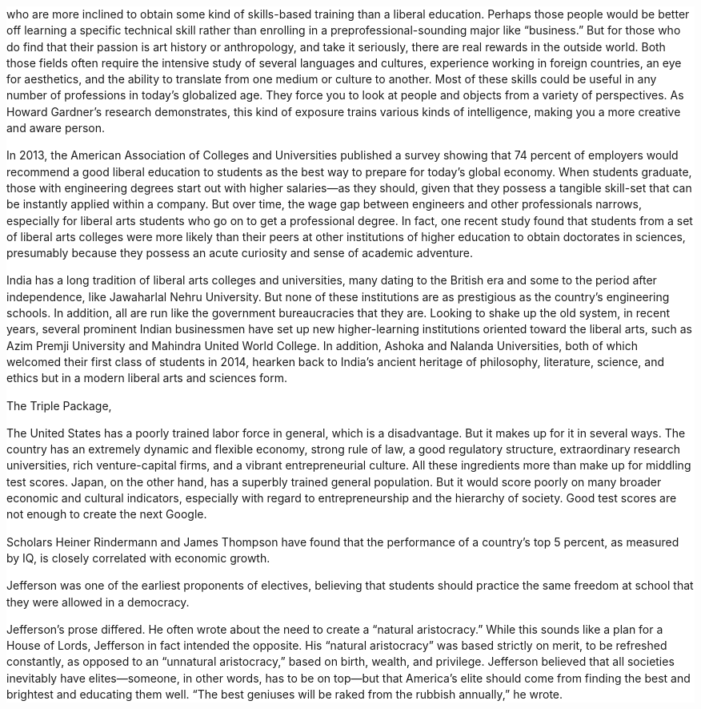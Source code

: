 who are more inclined to obtain some kind of skills-based training than a liberal education. Perhaps those people would be better off learning a specific technical skill rather than enrolling in a preprofessional-sounding major like “business.” But for those who do find that their passion is art history or anthropology, and take it seriously, there are real rewards in the outside world. Both those fields often require the intensive study of several languages and cultures, experience working in foreign countries, an eye for aesthetics, and the ability to translate from one medium or culture to another. Most of these skills could be useful in any number of professions in today’s globalized age. They force you to look at people and objects from a variety of perspectives. As Howard Gardner’s research demonstrates, this kind of exposure trains various kinds of intelligence, making you a more creative and aware person.


In 2013, the American Association of Colleges and Universities published a survey showing that 74 percent of employers would recommend a good liberal education to students as the best way to prepare for today’s global economy. When students graduate, those with engineering degrees start out with higher salaries—as they should, given that they possess a tangible skill-set that can be instantly applied within a company. But over time, the wage gap between engineers and other professionals narrows, especially for liberal arts students who go on to get a professional degree. In fact, one recent study found that students from a set of liberal arts colleges were more likely than their peers at other institutions of higher education to obtain doctorates in sciences, presumably because they possess an acute curiosity and sense of academic adventure.


India has a long tradition of liberal arts colleges and universities, many dating to the British era and some to the period after independence, like Jawaharlal Nehru University. But none of these institutions are as prestigious as the country’s engineering schools. In addition, all are run like the government bureaucracies that they are. Looking to shake up the old system, in recent years, several prominent Indian businessmen have set up new higher-learning institutions oriented toward the liberal arts, such as Azim Premji University and Mahindra United World College. In addition, Ashoka and Nalanda Universities, both of which welcomed their first class of students in 2014, hearken back to India’s ancient heritage of philosophy, literature, science, and ethics but in a modern liberal arts and sciences form.


The Triple Package,


The United States has a poorly trained labor force in general, which is a disadvantage. But it makes up for it in several ways. The country has an extremely dynamic and flexible economy, strong rule of law, a good regulatory structure, extraordinary research universities, rich venture-capital firms, and a vibrant entrepreneurial culture. All these ingredients more than make up for middling test scores. Japan, on the other hand, has a superbly trained general population. But it would score poorly on many broader economic and cultural indicators, especially with regard to entrepreneurship and the hierarchy of society. Good test scores are not enough to create the next Google.


Scholars Heiner Rindermann and James Thompson have found that the performance of a country’s top 5 percent, as measured by IQ, is closely correlated with economic growth.


Jefferson was one of the earliest proponents of electives, believing that students should practice the same freedom at school that they were allowed in a democracy.


Jefferson’s prose differed. He often wrote about the need to create a “natural aristocracy.” While this sounds like a plan for a House of Lords, Jefferson in fact intended the opposite. His “natural aristocracy” was based strictly on merit, to be refreshed constantly, as opposed to an “unnatural aristocracy,” based on birth, wealth, and privilege. Jefferson believed that all societies inevitably have elites—someone, in other words, has to be on top—but that America’s elite should come from finding the best and brightest and educating them well. “The best geniuses will be raked from the rubbish annually,” he wrote.
